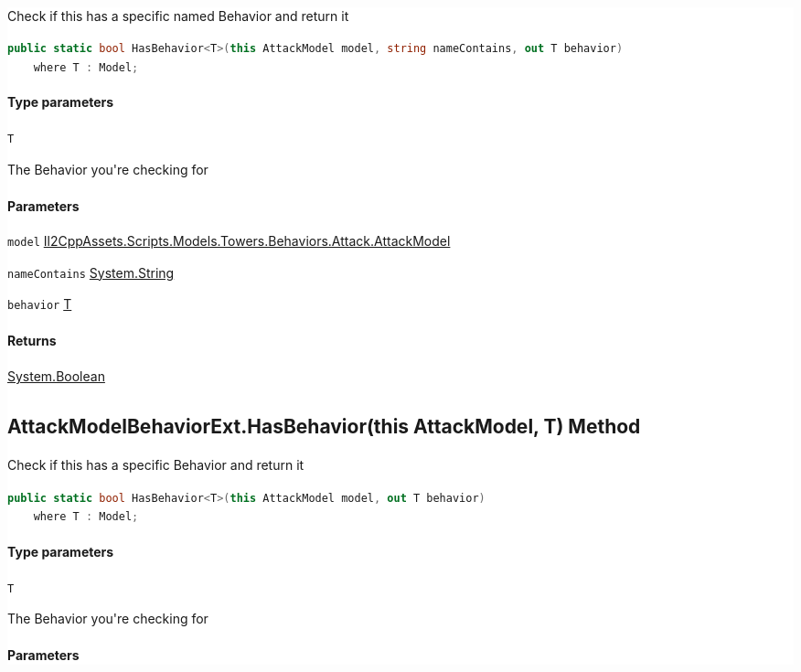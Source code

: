 Check if this has a specific named Behavior and return it

```csharp
public static bool HasBehavior<T>(this AttackModel model, string nameContains, out T behavior)
    where T : Model;
```
#### Type parameters

<a name='BTD_Mod_Helper.Extensions.AttackModelBehaviorExt.HasBehavior_T_(thisAttackModel,string,T).T'></a>

`T`

The Behavior you're checking for
#### Parameters

<a name='BTD_Mod_Helper.Extensions.AttackModelBehaviorExt.HasBehavior_T_(thisAttackModel,string,T).model'></a>

`model` [Il2CppAssets.Scripts.Models.Towers.Behaviors.Attack.AttackModel](https://docs.microsoft.com/en-us/dotnet/api/Il2CppAssets.Scripts.Models.Towers.Behaviors.Attack.AttackModel 'Il2CppAssets.Scripts.Models.Towers.Behaviors.Attack.AttackModel')

<a name='BTD_Mod_Helper.Extensions.AttackModelBehaviorExt.HasBehavior_T_(thisAttackModel,string,T).nameContains'></a>

`nameContains` [System.String](https://docs.microsoft.com/en-us/dotnet/api/System.String 'System.String')

<a name='BTD_Mod_Helper.Extensions.AttackModelBehaviorExt.HasBehavior_T_(thisAttackModel,string,T).behavior'></a>

`behavior` [T](BTD_Mod_Helper.Extensions.AttackModelBehaviorExt.md#BTD_Mod_Helper.Extensions.AttackModelBehaviorExt.HasBehavior_T_(thisAttackModel,string,T).T 'BTD_Mod_Helper.Extensions.AttackModelBehaviorExt.HasBehavior<T>(this AttackModel, string, T).T')

#### Returns
[System.Boolean](https://docs.microsoft.com/en-us/dotnet/api/System.Boolean 'System.Boolean')

<a name='BTD_Mod_Helper.Extensions.AttackModelBehaviorExt.HasBehavior_T_(thisAttackModel,T)'></a>

## AttackModelBehaviorExt.HasBehavior<T>(this AttackModel, T) Method

Check if this has a specific Behavior and return it

```csharp
public static bool HasBehavior<T>(this AttackModel model, out T behavior)
    where T : Model;
```
#### Type parameters

<a name='BTD_Mod_Helper.Extensions.AttackModelBehaviorExt.HasBehavior_T_(thisAttackModel,T).T'></a>

`T`

The Behavior you're checking for
#### Parameters
